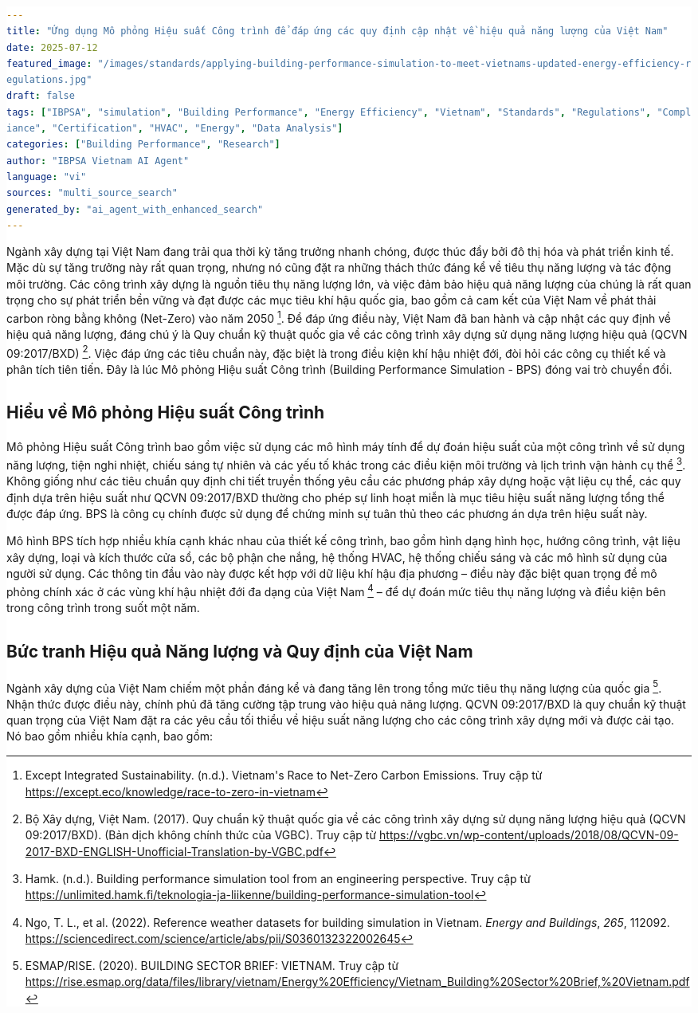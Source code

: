 ```yaml
---
title: "Ứng dụng Mô phỏng Hiệu suất Công trình để đáp ứng các quy định cập nhật về hiệu quả năng lượng của Việt Nam"
date: 2025-07-12
featured_image: "/images/standards/applying-building-performance-simulation-to-meet-vietnams-updated-energy-efficiency-regulations.jpg"
draft: false
tags: ["IBPSA", "simulation", "Building Performance", "Energy Efficiency", "Vietnam", "Standards", "Regulations", "Compliance", "Certification", "HVAC", "Energy", "Data Analysis"]
categories: ["Building Performance", "Research"]
author: "IBPSA Vietnam AI Agent"
language: "vi"
sources: "multi_source_search"
generated_by: "ai_agent_with_enhanced_search"
---
```

Ngành xây dựng tại Việt Nam đang trải qua thời kỳ tăng trưởng nhanh chóng, được thúc đẩy bởi đô thị hóa và phát triển kinh tế. Mặc dù sự tăng trưởng này rất quan trọng, nhưng nó cũng đặt ra những thách thức đáng kể về tiêu thụ năng lượng và tác động môi trường. Các công trình xây dựng là nguồn tiêu thụ năng lượng lớn, và việc đảm bảo hiệu quả năng lượng của chúng là rất quan trọng cho sự phát triển bền vững và đạt được các mục tiêu khí hậu quốc gia, bao gồm cả cam kết của Việt Nam về phát thải carbon ròng bằng không (Net-Zero) vào năm 2050 [^3]. Để đáp ứng điều này, Việt Nam đã ban hành và cập nhật các quy định về hiệu quả năng lượng, đáng chú ý là Quy chuẩn kỹ thuật quốc gia về các công trình xây dựng sử dụng năng lượng hiệu quả (QCVN 09:2017/BXD) [^5]. Việc đáp ứng các tiêu chuẩn này, đặc biệt là trong điều kiện khí hậu nhiệt đới, đòi hỏi các công cụ thiết kế và phân tích tiên tiến. Đây là lúc Mô phỏng Hiệu suất Công trình (Building Performance Simulation - BPS) đóng vai trò chuyển đổi.

## Hiểu về Mô phỏng Hiệu suất Công trình

Mô phỏng Hiệu suất Công trình bao gồm việc sử dụng các mô hình máy tính để dự đoán hiệu suất của một công trình về sử dụng năng lượng, tiện nghi nhiệt, chiếu sáng tự nhiên và các yếu tố khác trong các điều kiện môi trường và lịch trình vận hành cụ thể [^1]. Không giống như các tiêu chuẩn quy định chi tiết truyền thống yêu cầu các phương pháp xây dựng hoặc vật liệu cụ thể, các quy định dựa trên hiệu suất như QCVN 09:2017/BXD thường cho phép sự linh hoạt miễn là mục tiêu hiệu suất năng lượng tổng thể được đáp ứng. BPS là công cụ chính được sử dụng để chứng minh sự tuân thủ theo các phương án dựa trên hiệu suất này.

Mô hình BPS tích hợp nhiều khía cạnh khác nhau của thiết kế công trình, bao gồm hình dạng hình học, hướng công trình, vật liệu xây dựng, loại và kích thước cửa sổ, các bộ phận che nắng, hệ thống HVAC, hệ thống chiếu sáng và các mô hình sử dụng của người sử dụng. Các thông tin đầu vào này được kết hợp với dữ liệu khí hậu địa phương – điều này đặc biệt quan trọng để mô phỏng chính xác ở các vùng khí hậu nhiệt đới đa dạng của Việt Nam [^2] – để dự đoán mức tiêu thụ năng lượng và điều kiện bên trong công trình trong suốt một năm.

## Bức tranh Hiệu quả Năng lượng và Quy định của Việt Nam

Ngành xây dựng của Việt Nam chiếm một phần đáng kể và đang tăng lên trong tổng mức tiêu thụ năng lượng của quốc gia [^4]. Nhận thức được điều này, chính phủ đã tăng cường tập trung vào hiệu quả năng lượng. QCVN 09:2017/BXD là quy chuẩn kỹ thuật quan trọng của Việt Nam đặt ra các yêu cầu tối thiểu về hiệu suất năng lượng cho các công trình xây dựng mới và được cải tạo. Nó bao gồm nhiều khía cạnh, bao gồm:


[^1]: Hamk. (n.d.). Building performance simulation tool from an engineering perspective. Truy cập từ https://unlimited.hamk.fi/teknologia-ja-liikenne/building-performance-simulation-tool
[^2]: Ngo, T. L., et al. (2022). Reference weather datasets for building simulation in Vietnam. *Energy and Buildings*, *265*, 112092. https://sciencedirect.com/science/article/abs/pii/S0360132322002645
[^3]: Except Integrated Sustainability. (n.d.). Vietnam's Race to Net-Zero Carbon Emissions. Truy cập từ https://except.eco/knowledge/race-to-zero-in-vietnam
[^4]: ESMAP/RISE. (2020). BUILDING SECTOR BRIEF: VIETNAM. Truy cập từ https://rise.esmap.org/data/files/library/vietnam/Energy%20Efficiency/Vietnam_Building%20Sector%20Brief,%20Vietnam.pdf
[^5]: Bộ Xây dựng, Việt Nam. (2017). Quy chuẩn kỹ thuật quốc gia về các công trình xây dựng sử dụng năng lượng hiệu quả (QCVN 09:2017/BXD). (Bản dịch không chính thức của VGBC). Truy cập từ https://vgbc.vn/wp-content/uploads/2018/08/QCVN-09-2017-BXD-ENGLISH-Unofficial-Translation-by-VGBC.pdf
[^1]: [Building performance simulation tool from an engineering ...](https://unlimited.hamk.fi/teknologia-ja-liikenne/building-performance-simulation-tool)
[^2]: [Reference weather datasets for building simulation in ...](https://sciencedirect.com/science/article/abs/pii/S0360132322002645)
[^3]: [Vietnam's race to Net-zero carbon emissions](https://except.eco/knowledge/race-to-net-zero-in-vietnam)
[^4]: [Building sector brief: Vietnam](https://rise.esmap.org/data/files/library/vietnam/Energy%20Efficiency/Vietnam_Building%20Sector%20Brief,%20Vietnam.pdf)
[^5]: [National technical regulation on Energy ...](https://vgbc.vn/wp-content/uploads/2018/08/QCVN-09-2017-BXD-ENGLISH-Unofficial-Translation-by-VGBC.pdf)